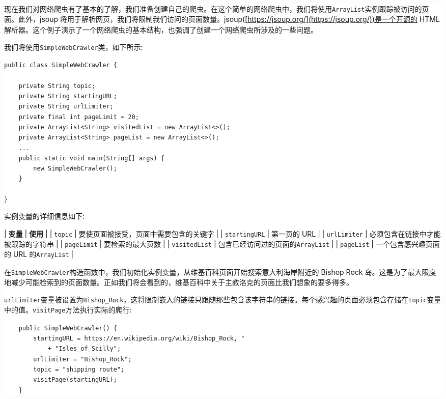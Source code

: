 现在我们对网络爬虫有了基本的了解，我们准备创建自己的爬虫。在这个简单的网络爬虫中，我们将使用`ArrayList`实例跟踪被访问的页面。此外，jsoup 将用于解析网页，我们将限制我们访问的页面数量。jsoup([https://jsoup.org/](https://jsoup.org/))是一个开源的 HTML 解析器。这个例子演示了一个网络爬虫的基本结构，也强调了创建一个网络爬虫所涉及的一些问题。

我们将使用`SimpleWebCrawler`类，如下所示:

```
public class SimpleWebCrawler { 

    private String topic; 
    private String startingURL; 
    private String urlLimiter; 
    private final int pageLimit = 20; 
    private ArrayList<String> visitedList = new ArrayList<>(); 
    private ArrayList<String> pageList = new ArrayList<>(); 
    ... 
    public static void main(String[] args) { 
        new SimpleWebCrawler(); 
    } 

} 

```

实例变量的详细信息如下:

| **变量** | **使用** |
| `topic` | 要使页面被接受，页面中需要包含的关键字 |
| `startingURL` | 第一页的 URL |
| `urlLimiter` | 必须包含在链接中才能被跟踪的字符串 |
| `pageLimit` | 要检索的最大页数 |
| `visitedList` | 包含已经访问过的页面的`ArrayList` |
| `pageList` | 一个包含感兴趣页面的 URL 的`ArrayList` |

在`SimpleWebCrawler`构造函数中，我们初始化实例变量，从维基百科页面开始搜索意大利海岸附近的 Bishop Rock 岛。这是为了最大限度地减少可能检索到的页面数量。正如我们将会看到的，维基百科中关于主教洛克的页面比我们想象的要多得多。

`urlLimiter`变量被设置为`Bishop_Rock`，这将限制嵌入的链接只跟随那些包含该字符串的链接。每个感兴趣的页面必须包含存储在`topic`变量中的值。`visitPage`方法执行实际的爬行:

```
    public SimpleWebCrawler() { 
        startingURL = https://en.wikipedia.org/wiki/Bishop_Rock, " 
            + "Isles_of_Scilly"; 
        urlLimiter = "Bishop_Rock"; 
        topic = "shipping route"; 
        visitPage(startingURL); 
    } 

```
